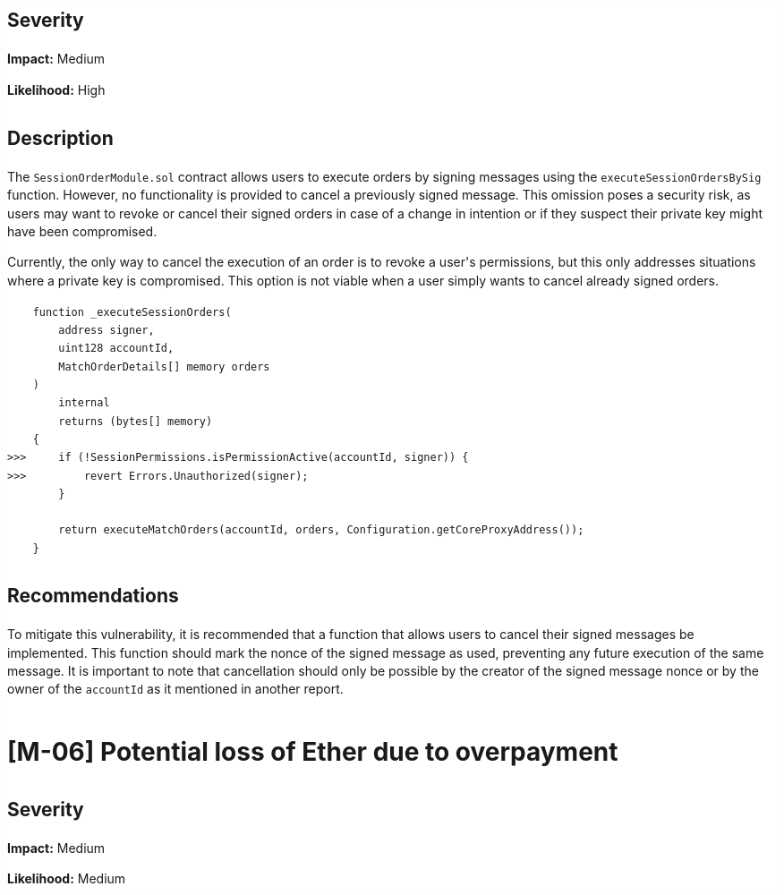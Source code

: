 ## Severity

**Impact:** Medium

**Likelihood:** High

## Description

The `SessionOrderModule.sol` contract allows users to execute orders by signing messages using the `executeSessionOrdersBySig` function. However, no functionality is provided to cancel a previously signed message. This omission poses a security risk, as users may want to revoke or cancel their signed orders in case of a change in intention or if they suspect their private key might have been compromised.

Currently, the only way to cancel the execution of an order is to revoke a user's permissions, but this only addresses situations where a private key is compromised. This option is not viable when a user simply wants to cancel already signed orders.

```solidity
    function _executeSessionOrders(
        address signer,
        uint128 accountId,
        MatchOrderDetails[] memory orders
    )
        internal
        returns (bytes[] memory)
    {
>>>     if (!SessionPermissions.isPermissionActive(accountId, signer)) {
>>>         revert Errors.Unauthorized(signer);
        }

        return executeMatchOrders(accountId, orders, Configuration.getCoreProxyAddress());
    }
```

## Recommendations

To mitigate this vulnerability, it is recommended that a function that allows users to cancel their signed messages be implemented. This function should mark the nonce of the signed message as used, preventing any future execution of the same message. It is important to note that cancellation should only be possible by the creator of the signed message nonce or by the owner of the `accountId` as it mentioned in another report.

# [M-06] Potential loss of Ether due to overpayment

## Severity

**Impact:** Medium

**Likelihood:** Medium
